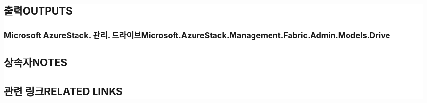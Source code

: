 ## <span data-ttu-id="87a3a-139">출력</span><span class="sxs-lookup"><span data-stu-id="87a3a-139">OUTPUTS</span></span>

### <span data-ttu-id="87a3a-140">Microsoft AzureStack. 관리. 드라이브</span><span class="sxs-lookup"><span data-stu-id="87a3a-140">Microsoft.AzureStack.Management.Fabric.Admin.Models.Drive</span></span>
## <span data-ttu-id="87a3a-141">상속자</span><span class="sxs-lookup"><span data-stu-id="87a3a-141">NOTES</span></span>

## <span data-ttu-id="87a3a-142">관련 링크</span><span class="sxs-lookup"><span data-stu-id="87a3a-142">RELATED LINKS</span></span>
